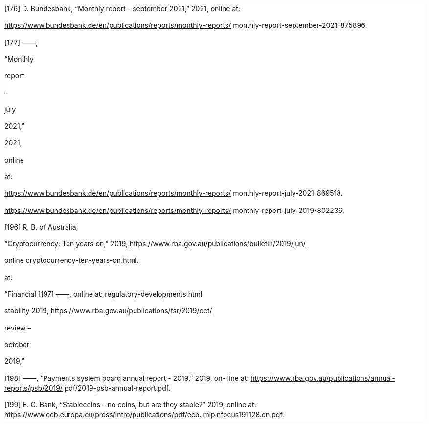 [176] D. Bundesbank, “Monthly report - september 2021,” 2021, online at:

https://www.bundesbank.de/en/publications/reports/monthly-reports/
monthly-report-september-2021-875896.

[177] ——,

“Monthly

report

–

july

2021,”

2021,

online

at:

https://www.bundesbank.de/en/publications/reports/monthly-reports/
monthly-report-july-2021-869518.

https://www.bundesbank.de/en/publications/reports/monthly-reports/
monthly-report-july-2019-802236.

[196] R. B. of Australia,

“Cryptocurrency: Ten years on,” 2019,
https://www.rba.gov.au/publications/bulletin/2019/jun/

online
cryptocurrency-ten-years-on.html.

at:

“Financial
[197] ——,
online
at:
regulatory-developments.html.

stability
2019,
https://www.rba.gov.au/publications/fsr/2019/oct/

review –

october

2019,”

[198] ——, “Payments system board annual report - 2019,” 2019, on-
line at: https://www.rba.gov.au/publications/annual-reports/psb/2019/
pdf/2019-psb-annual-report.pdf.

[199] E. C. Bank, “Stablecoins – no coins, but are they stable?” 2019,
online at: https://www.ecb.europa.eu/press/intro/publications/pdf/ecb.
mipinfocus191128.en.pdf.
